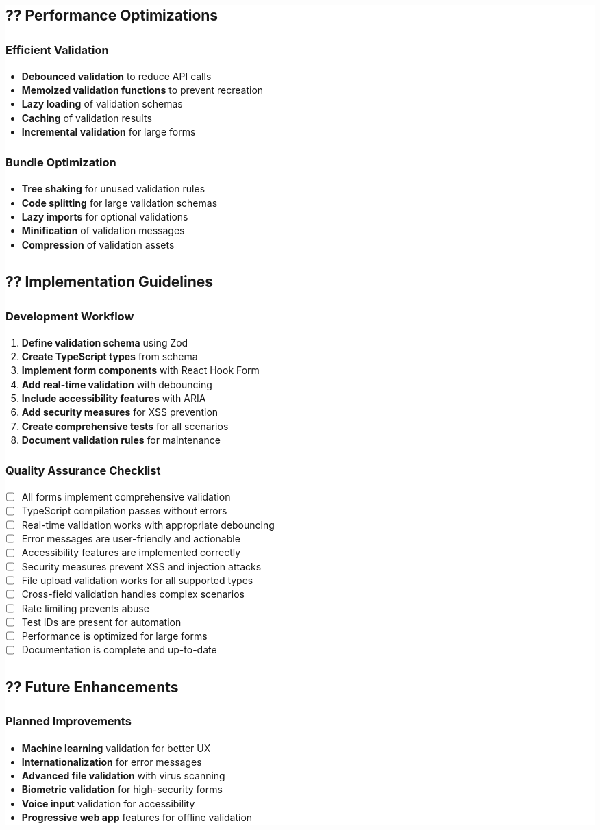 ## ?? Performance Optimizations

### Efficient Validation
- **Debounced validation** to reduce API calls
- **Memoized validation functions** to prevent recreation
- **Lazy loading** of validation schemas
- **Caching** of validation results
- **Incremental validation** for large forms

### Bundle Optimization
- **Tree shaking** for unused validation rules
- **Code splitting** for large validation schemas
- **Lazy imports** for optional validations
- **Minification** of validation messages
- **Compression** of validation assets

## ?? Implementation Guidelines

### Development Workflow
1. **Define validation schema** using Zod
2. **Create TypeScript types** from schema
3. **Implement form components** with React Hook Form
4. **Add real-time validation** with debouncing
5. **Include accessibility features** with ARIA
6. **Add security measures** for XSS prevention
7. **Create comprehensive tests** for all scenarios
8. **Document validation rules** for maintenance

### Quality Assurance Checklist
- [ ] All forms implement comprehensive validation
- [ ] TypeScript compilation passes without errors
- [ ] Real-time validation works with appropriate debouncing
- [ ] Error messages are user-friendly and actionable
- [ ] Accessibility features are implemented correctly
- [ ] Security measures prevent XSS and injection attacks
- [ ] File upload validation works for all supported types
- [ ] Cross-field validation handles complex scenarios
- [ ] Rate limiting prevents abuse
- [ ] Test IDs are present for automation
- [ ] Performance is optimized for large forms
- [ ] Documentation is complete and up-to-date

## ?? Future Enhancements

### Planned Improvements
- **Machine learning** validation for better UX
- **Internationalization** for error messages
- **Advanced file validation** with virus scanning
- **Biometric validation** for high-security forms
- **Voice input** validation for accessibility
- **Progressive web app** features for offline validation
